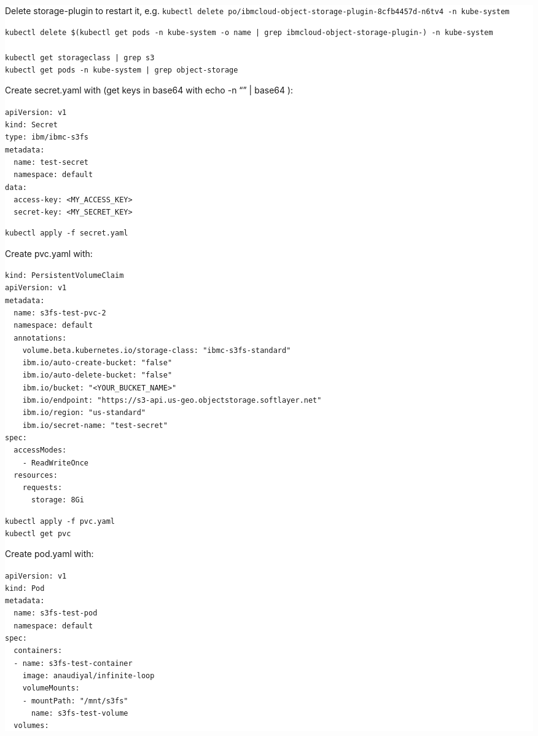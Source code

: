 Delete storage-plugin to restart it, e.g. `kubectl delete po/ibmcloud-object-storage-plugin-8cfb4457d-n6tv4 -n kube-system`
```
kubectl delete $(kubectl get pods -n kube-system -o name | grep ibmcloud-object-storage-plugin-) -n kube-system

kubectl get storageclass | grep s3
kubectl get pods -n kube-system | grep object-storage
```

Create secret.yaml with (get keys in base64 with echo -n “<key>” | base64 ):
```
apiVersion: v1
kind: Secret
type: ibm/ibmc-s3fs
metadata:
  name: test-secret
  namespace: default
data:
  access-key: <MY_ACCESS_KEY>
  secret-key: <MY_SECRET_KEY>
```

`kubectl apply -f secret.yaml`

Create pvc.yaml with:
```
kind: PersistentVolumeClaim
apiVersion: v1
metadata:
  name: s3fs-test-pvc-2
  namespace: default
  annotations:
    volume.beta.kubernetes.io/storage-class: "ibmc-s3fs-standard"
    ibm.io/auto-create-bucket: "false"
    ibm.io/auto-delete-bucket: "false"
    ibm.io/bucket: "<YOUR_BUCKET_NAME>"
    ibm.io/endpoint: "https://s3-api.us-geo.objectstorage.softlayer.net"
    ibm.io/region: "us-standard"
    ibm.io/secret-name: "test-secret"
spec:
  accessModes:
    - ReadWriteOnce
  resources:
    requests:
      storage: 8Gi
```

```
kubectl apply -f pvc.yaml
kubectl get pvc
```

Create pod.yaml with:
```
apiVersion: v1
kind: Pod
metadata:
  name: s3fs-test-pod
  namespace: default
spec:
  containers:
  - name: s3fs-test-container
    image: anaudiyal/infinite-loop
    volumeMounts:
    - mountPath: "/mnt/s3fs"
      name: s3fs-test-volume
  volumes:
```